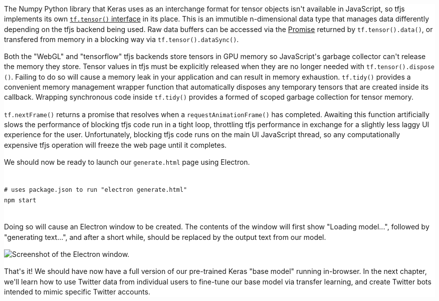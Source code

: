 The Numpy Python library that Keras uses as an interchange format for tensor objects isn't available in JavaScript, so tfjs implements its own [`tf.tensor()` interface](https://js.tensorflow.org/api/0.13.0/#tensor) in its place. This is an immutible n-dimensional data type that manages data differently depending on the tfjs backend being used. Raw data buffers can be accessed via the [Promise](https://developer.mozilla.org/en-US/docs/Web/JavaScript/Reference/Global_Objects/Promise) returned by `tf.tensor().data()`, or transfered from memory in a blocking way via `tf.tensor().dataSync()`.

Both the "WebGL" and "tensorflow" tfjs backends store tensors in GPU memory so JavaScript's garbage collector can't release the memory they store. Tensor values in tfjs must be explicitly released when they are no longer needed with `tf.tensor().dispose()`. Failing to do so will cause a memory leak in your application and can result in memory exhaustion. `tf.tidy()` provides a convenient memory management wrapper function that automatically disposes any temporary tensors that are created inside its callback. Wrapping synchronous code inside `tf.tidy()` provides a formed of scoped garbage collection for tensor memory.

`tf.nextFrame()` returns a promise that resolves when a `requestAnimationFrame()` has completed. Awaiting this function artificially slows the performance of blocking tfjs code run in a tight loop, throttling tfjs performance in exchange for a slightly less laggy UI experience for the user. Unfortunately, blocking tfjs code runs on the main UI JavaScript thread, so any computationally expensive tfjs operation will freeze the web page until it completes.<span class="marginal-note" data-info="There is [talk](https://github.com/tensorflow/tfjs/issues/102) of providing WebGL acceleration in web worker contexts, but this is not yet supported at the time of this writing."></span>

We should now be ready to launch our `generate.html` page using Electron.

<pre class="code">
    <code class="bash" data-wrap="false">
# uses package.json to run "electron generate.html"
npm start
    </code>
</pre>

Doing so will cause an Electron window to be created. The contents of the window will first show "Loading model...", followed by "generating text...", and after a short while, should be replaced by the output text from our model.

<section class="media" data-fullwidth="false">
    <img src="images/tfjs-tweet-generator.png" alt="Screenshot of the Electron window.">
</section>

That's it! We should have now have a full version of our pre-trained Keras "base model" running in-browser. In the next chapter, we'll learn how to use Twitter data from individual users to fine-tune our base model via transfer learning, and create Twitter bots intended to mimic specific Twitter accounts.
